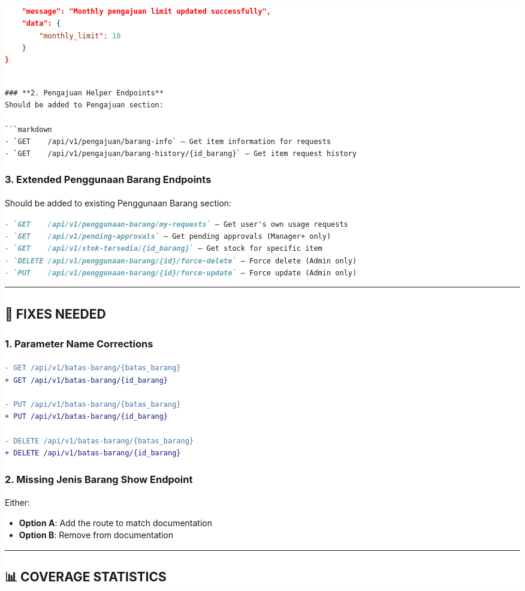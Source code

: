   ```json
      "message": "Monthly pengajuan limit updated successfully",
      "data": {
          "monthly_limit": 10
      }
  }
  ```
```

### **2. Pengajuan Helper Endpoints**
Should be added to Pengajuan section:

```markdown
- `GET    /api/v1/pengajuan/barang-info` — Get item information for requests
- `GET    /api/v1/pengajuan/barang-history/{id_barang}` — Get item request history
```

### **3. Extended Penggunaan Barang Endpoints**
Should be added to existing Penggunaan Barang section:

```markdown
- `GET    /api/v1/penggunaan-barang/my-requests` — Get user's own usage requests
- `GET    /api/v1/pending-approvals` — Get pending approvals (Manager+ only)
- `GET    /api/v1/stok-tersedia/{id_barang}` — Get stock for specific item
- `DELETE /api/v1/penggunaan-barang/{id}/force-delete` — Force delete (Admin only)
- `PUT    /api/v1/penggunaan-barang/{id}/force-update` — Force update (Admin only)
```

---

## 🔧 **FIXES NEEDED**

### **1. Parameter Name Corrections**
```diff
- GET /api/v1/batas-barang/{batas_barang}
+ GET /api/v1/batas-barang/{id_barang}

- PUT /api/v1/batas-barang/{batas_barang}  
+ PUT /api/v1/batas-barang/{id_barang}

- DELETE /api/v1/batas-barang/{batas_barang}
+ DELETE /api/v1/batas-barang/{id_barang}
```

### **2. Missing Jenis Barang Show Endpoint**
Either:
- **Option A**: Add the route to match documentation
- **Option B**: Remove from documentation

---

## 📊 **COVERAGE STATISTICS**
